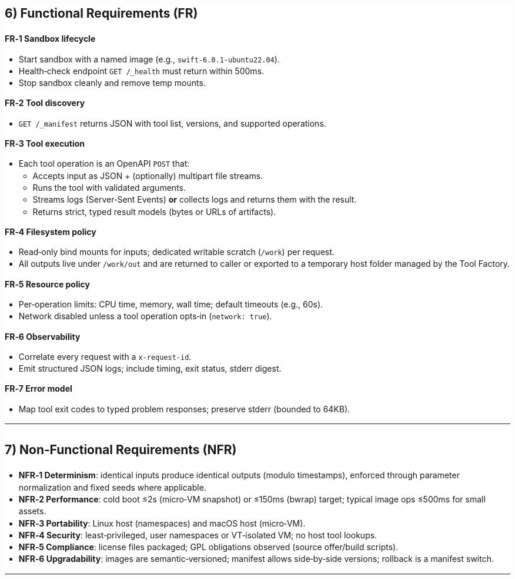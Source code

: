 
## 6) Functional Requirements (FR)

**FR‑1 Sandbox lifecycle**

- Start sandbox with a named image (e.g., `swift-6.0.1-ubuntu22.04`).
- Health‑check endpoint `GET /_health` must return within 500ms.
- Stop sandbox cleanly and remove temp mounts.

**FR‑2 Tool discovery**

- `GET /_manifest` returns JSON with tool list, versions, and supported operations.

**FR‑3 Tool execution**

- Each tool operation is an OpenAPI `POST` that:
  - Accepts input as JSON + (optionally) multipart file streams.
  - Runs the tool with validated arguments.
  - Streams logs (Server‑Sent Events) **or** collects logs and returns them with the result.
  - Returns strict, typed result models (bytes or URLs of artifacts).

**FR‑4 Filesystem policy**

- Read‑only bind mounts for inputs; dedicated writable scratch (`/work`) per request.
- All outputs live under `/work/out` and are returned to caller or exported to a temporary host folder managed by the Tool Factory.

**FR‑5 Resource policy**

- Per‑operation limits: CPU time, memory, wall time; default timeouts (e.g., 60s).
- Network disabled unless a tool operation opts‑in (`network: true`).

**FR‑6 Observability**

- Correlate every request with a `x-request-id`.
- Emit structured JSON logs; include timing, exit status, stderr digest.

**FR‑7 Error model**

- Map tool exit codes to typed problem responses; preserve stderr (bounded to 64KB).

---

## 7) Non‑Functional Requirements (NFR)

- **NFR‑1 Determinism**: identical inputs produce identical outputs (modulo timestamps), enforced through parameter normalization and fixed seeds where applicable.
- **NFR‑2 Performance**: cold boot ≤2s (micro‑VM snapshot) or ≤150ms (bwrap) target; typical image ops ≤500ms for small assets.
- **NFR‑3 Portability**: Linux host (namespaces) and macOS host (micro‑VM).
- **NFR‑4 Security**: least‑privileged, user namespaces or VT‑isolated VM; no host tool lookups.
- **NFR‑5 Compliance**: license files packaged; GPL obligations observed (source offer/build scripts).
- **NFR‑6 Upgradability**: images are semantic‑versioned; manifest allows side‑by‑side versions; rollback is a manifest switch.

---
